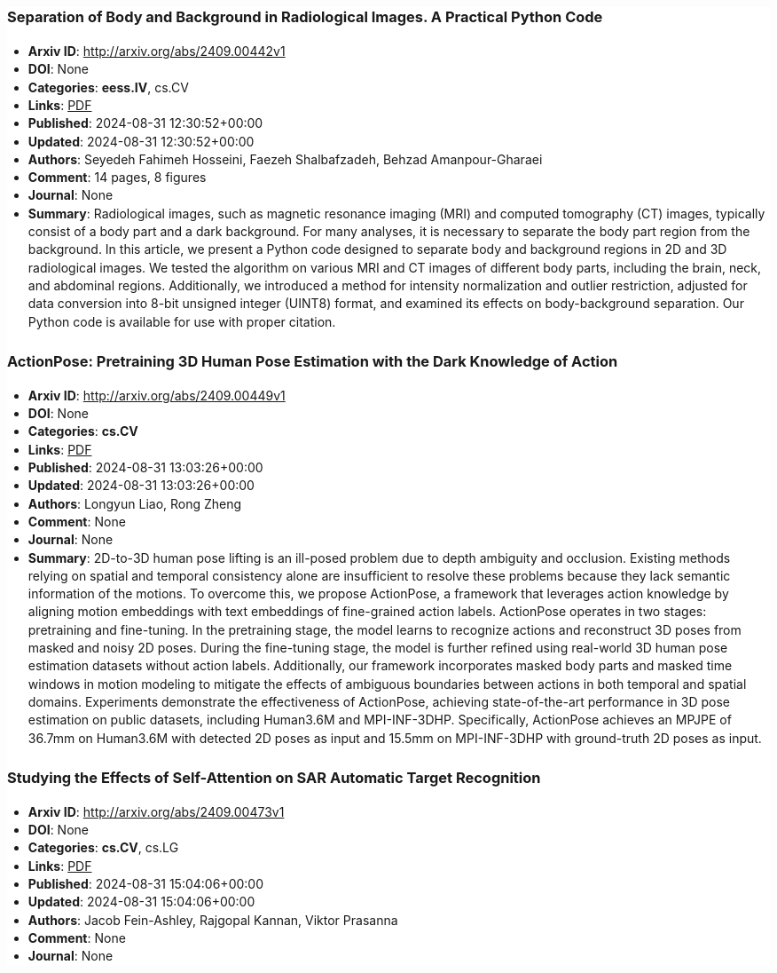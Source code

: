 

### Separation of Body and Background in Radiological Images. A Practical Python Code
- **Arxiv ID**: http://arxiv.org/abs/2409.00442v1
- **DOI**: None
- **Categories**: **eess.IV**, cs.CV
- **Links**: [PDF](http://arxiv.org/pdf/2409.00442v1)
- **Published**: 2024-08-31 12:30:52+00:00
- **Updated**: 2024-08-31 12:30:52+00:00
- **Authors**: Seyedeh Fahimeh Hosseini, Faezeh Shalbafzadeh, Behzad Amanpour-Gharaei
- **Comment**: 14 pages, 8 figures
- **Journal**: None
- **Summary**: Radiological images, such as magnetic resonance imaging (MRI) and computed tomography (CT) images, typically consist of a body part and a dark background. For many analyses, it is necessary to separate the body part region from the background. In this article, we present a Python code designed to separate body and background regions in 2D and 3D radiological images. We tested the algorithm on various MRI and CT images of different body parts, including the brain, neck, and abdominal regions. Additionally, we introduced a method for intensity normalization and outlier restriction, adjusted for data conversion into 8-bit unsigned integer (UINT8) format, and examined its effects on body-background separation. Our Python code is available for use with proper citation.



### ActionPose: Pretraining 3D Human Pose Estimation with the Dark Knowledge of Action
- **Arxiv ID**: http://arxiv.org/abs/2409.00449v1
- **DOI**: None
- **Categories**: **cs.CV**
- **Links**: [PDF](http://arxiv.org/pdf/2409.00449v1)
- **Published**: 2024-08-31 13:03:26+00:00
- **Updated**: 2024-08-31 13:03:26+00:00
- **Authors**: Longyun Liao, Rong Zheng
- **Comment**: None
- **Journal**: None
- **Summary**: 2D-to-3D human pose lifting is an ill-posed problem due to depth ambiguity and occlusion. Existing methods relying on spatial and temporal consistency alone are insufficient to resolve these problems because they lack semantic information of the motions. To overcome this, we propose ActionPose, a framework that leverages action knowledge by aligning motion embeddings with text embeddings of fine-grained action labels. ActionPose operates in two stages: pretraining and fine-tuning. In the pretraining stage, the model learns to recognize actions and reconstruct 3D poses from masked and noisy 2D poses. During the fine-tuning stage, the model is further refined using real-world 3D human pose estimation datasets without action labels. Additionally, our framework incorporates masked body parts and masked time windows in motion modeling to mitigate the effects of ambiguous boundaries between actions in both temporal and spatial domains. Experiments demonstrate the effectiveness of ActionPose, achieving state-of-the-art performance in 3D pose estimation on public datasets, including Human3.6M and MPI-INF-3DHP. Specifically, ActionPose achieves an MPJPE of 36.7mm on Human3.6M with detected 2D poses as input and 15.5mm on MPI-INF-3DHP with ground-truth 2D poses as input.



### Studying the Effects of Self-Attention on SAR Automatic Target Recognition
- **Arxiv ID**: http://arxiv.org/abs/2409.00473v1
- **DOI**: None
- **Categories**: **cs.CV**, cs.LG
- **Links**: [PDF](http://arxiv.org/pdf/2409.00473v1)
- **Published**: 2024-08-31 15:04:06+00:00
- **Updated**: 2024-08-31 15:04:06+00:00
- **Authors**: Jacob Fein-Ashley, Rajgopal Kannan, Viktor Prasanna
- **Comment**: None
- **Journal**: None